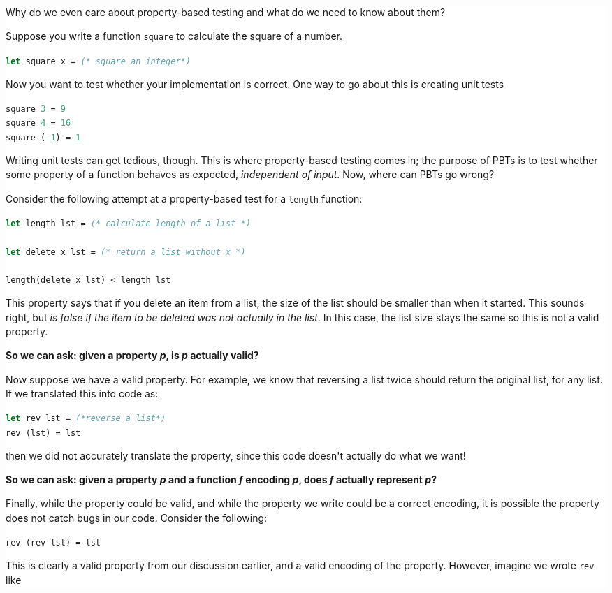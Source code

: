 Why do we even care about property-based testing and what do we need to know about them?

Suppose you write a function `square` to calculate the square of a number.

```ocaml
let square x = (* square an integer*)
```

Now you want to test whether your implementation is correct. One way to go about this is creating unit tests

```ocaml
square 3 = 9
square 4 = 16
square (-1) = 1
```

Writing unit tests can get tedious, though. This is where property-based testing comes in; the purpose of PBTs is to test whether some property of a function behaves as expected, *independent of input*. Now, where can PBTs go wrong?

Consider the following attempt at a property-based test for a `length` function:

```ocaml
let length lst = (* calculate length of a list *)

let delete x lst = (* return a list without x *)

length(delete x lst) < length lst 
```

This property says that if you delete an item from a list, the size of the list should be smaller than when it started. This sounds right, but *is false if the item to be deleted was not actually in the list*. In this case, the list size stays the same so this is not a valid property.

**So we can ask: given a property $p$, is $p$ actually valid?**


Now suppose we have a valid property. For example, we know that reversing a list twice should return the original list, for any list. If we translated this into code as:

```ocaml
let rev lst = (*reverse a list*)
rev (lst) = lst
```
then we did not accurately translate the property, since this code doesn't actually do what we want!

**So we can ask: given a property $p$ and a function $f$ encoding $p$, does $f$ actually represent $p$?**

Finally, while the property could be valid, and while the property we write could be a correct encoding, it is possible the property does not catch bugs in our code. Consider the following:

```ocaml
rev (rev lst) = lst
```
This is clearly a valid property from our discussion earlier, and a valid encoding of the property. However, imagine we wrote `rev` like
